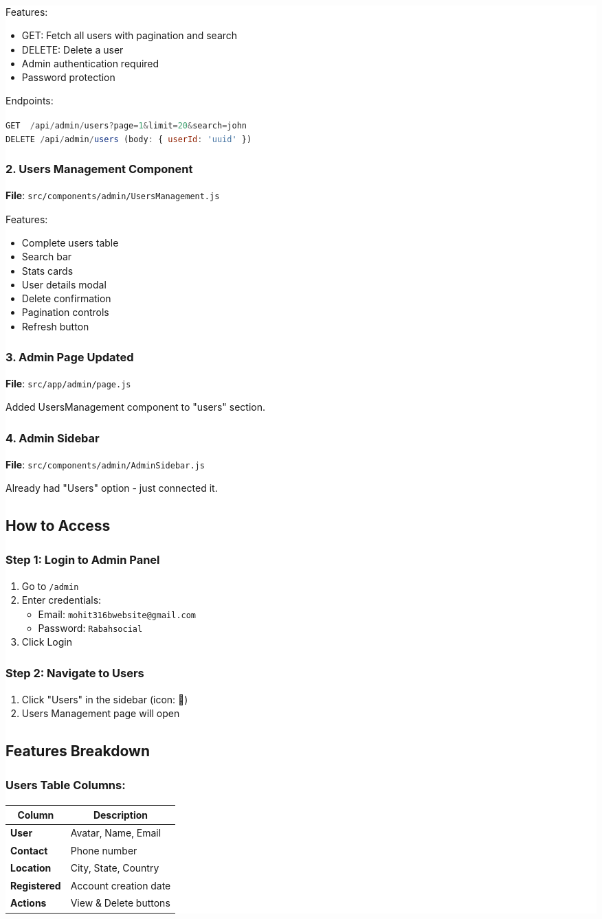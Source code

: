 Features:
- GET: Fetch all users with pagination and search
- DELETE: Delete a user
- Admin authentication required
- Password protection

Endpoints:
```javascript
GET  /api/admin/users?page=1&limit=20&search=john
DELETE /api/admin/users (body: { userId: 'uuid' })
```

### 2. Users Management Component
**File**: `src/components/admin/UsersManagement.js`

Features:
- Complete users table
- Search bar
- Stats cards
- User details modal
- Delete confirmation
- Pagination controls
- Refresh button

### 3. Admin Page Updated
**File**: `src/app/admin/page.js`

Added UsersManagement component to "users" section.

### 4. Admin Sidebar
**File**: `src/components/admin/AdminSidebar.js`

Already had "Users" option - just connected it.

## How to Access

### Step 1: Login to Admin Panel
1. Go to `/admin`
2. Enter credentials:
   - Email: `mohit316bwebsite@gmail.com`
   - Password: `Rabahsocial`
3. Click Login

### Step 2: Navigate to Users
1. Click "Users" in the sidebar (icon: 👥)
2. Users Management page will open

## Features Breakdown

### Users Table Columns:
| Column | Description |
|--------|-------------|
| **User** | Avatar, Name, Email |
| **Contact** | Phone number |
| **Location** | City, State, Country |
| **Registered** | Account creation date |
| **Actions** | View & Delete buttons |
